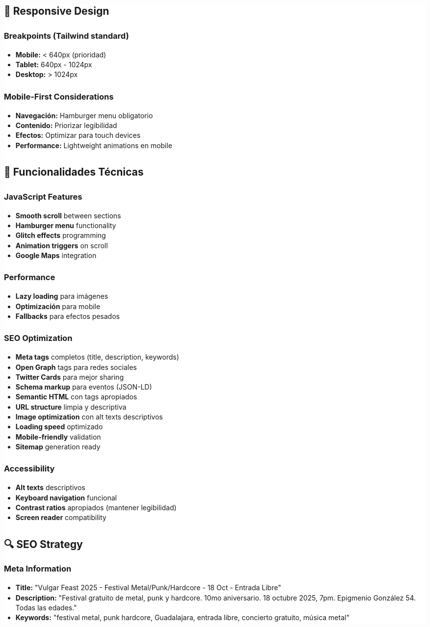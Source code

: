 ## 📐 Responsive Design

### Breakpoints (Tailwind standard)
- **Mobile:** < 640px (prioridad)
- **Tablet:** 640px - 1024px
- **Desktop:** > 1024px

### Mobile-First Considerations
- **Navegación:** Hamburger menu obligatorio
- **Contenido:** Priorizar legibilidad
- **Efectos:** Optimizar para touch devices
- **Performance:** Lightweight animations en mobile

## 🔧 Funcionalidades Técnicas

### JavaScript Features
- **Smooth scroll** between sections
- **Hamburger menu** functionality
- **Glitch effects** programming
- **Animation triggers** on scroll
- **Google Maps** integration

### Performance
- **Lazy loading** para imágenes
- **Optimización** para mobile
- **Fallbacks** para efectos pesados

### SEO Optimization
- **Meta tags** completos (title, description, keywords)
- **Open Graph** tags para redes sociales
- **Twitter Cards** para mejor sharing
- **Schema markup** para eventos (JSON-LD)
- **Semantic HTML** con tags apropiados
- **URL structure** limpia y descriptiva
- **Image optimization** con alt texts descriptivos
- **Loading speed** optimizado
- **Mobile-friendly** validation
- **Sitemap** generation ready

### Accessibility
- **Alt texts** descriptivos
- **Keyboard navigation** funcional
- **Contrast ratios** apropiados (mantener legibilidad)
- **Screen reader** compatibility

## 🔍 SEO Strategy

### Meta Information
- **Title:** "Vulgar Feast 2025 - Festival Metal/Punk/Hardcore - 18 Oct - Entrada Libre"
- **Description:** "Festival gratuito de metal, punk y hardcore. 10mo aniversario. 18 octubre 2025, 7pm. Epigmenio González 54. Todas las edades."
- **Keywords:** "festival metal, punk hardcore, Guadalajara, entrada libre, concierto gratuito, música metal"
